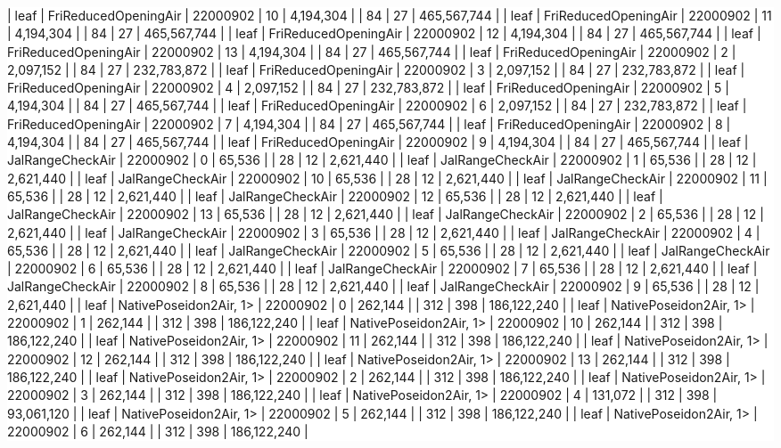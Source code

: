 | leaf | FriReducedOpeningAir | 22000902 | 10 | 4,194,304 |  | 84 | 27 | 465,567,744 | 
| leaf | FriReducedOpeningAir | 22000902 | 11 | 4,194,304 |  | 84 | 27 | 465,567,744 | 
| leaf | FriReducedOpeningAir | 22000902 | 12 | 4,194,304 |  | 84 | 27 | 465,567,744 | 
| leaf | FriReducedOpeningAir | 22000902 | 13 | 4,194,304 |  | 84 | 27 | 465,567,744 | 
| leaf | FriReducedOpeningAir | 22000902 | 2 | 2,097,152 |  | 84 | 27 | 232,783,872 | 
| leaf | FriReducedOpeningAir | 22000902 | 3 | 2,097,152 |  | 84 | 27 | 232,783,872 | 
| leaf | FriReducedOpeningAir | 22000902 | 4 | 2,097,152 |  | 84 | 27 | 232,783,872 | 
| leaf | FriReducedOpeningAir | 22000902 | 5 | 4,194,304 |  | 84 | 27 | 465,567,744 | 
| leaf | FriReducedOpeningAir | 22000902 | 6 | 2,097,152 |  | 84 | 27 | 232,783,872 | 
| leaf | FriReducedOpeningAir | 22000902 | 7 | 4,194,304 |  | 84 | 27 | 465,567,744 | 
| leaf | FriReducedOpeningAir | 22000902 | 8 | 4,194,304 |  | 84 | 27 | 465,567,744 | 
| leaf | FriReducedOpeningAir | 22000902 | 9 | 4,194,304 |  | 84 | 27 | 465,567,744 | 
| leaf | JalRangeCheckAir | 22000902 | 0 | 65,536 |  | 28 | 12 | 2,621,440 | 
| leaf | JalRangeCheckAir | 22000902 | 1 | 65,536 |  | 28 | 12 | 2,621,440 | 
| leaf | JalRangeCheckAir | 22000902 | 10 | 65,536 |  | 28 | 12 | 2,621,440 | 
| leaf | JalRangeCheckAir | 22000902 | 11 | 65,536 |  | 28 | 12 | 2,621,440 | 
| leaf | JalRangeCheckAir | 22000902 | 12 | 65,536 |  | 28 | 12 | 2,621,440 | 
| leaf | JalRangeCheckAir | 22000902 | 13 | 65,536 |  | 28 | 12 | 2,621,440 | 
| leaf | JalRangeCheckAir | 22000902 | 2 | 65,536 |  | 28 | 12 | 2,621,440 | 
| leaf | JalRangeCheckAir | 22000902 | 3 | 65,536 |  | 28 | 12 | 2,621,440 | 
| leaf | JalRangeCheckAir | 22000902 | 4 | 65,536 |  | 28 | 12 | 2,621,440 | 
| leaf | JalRangeCheckAir | 22000902 | 5 | 65,536 |  | 28 | 12 | 2,621,440 | 
| leaf | JalRangeCheckAir | 22000902 | 6 | 65,536 |  | 28 | 12 | 2,621,440 | 
| leaf | JalRangeCheckAir | 22000902 | 7 | 65,536 |  | 28 | 12 | 2,621,440 | 
| leaf | JalRangeCheckAir | 22000902 | 8 | 65,536 |  | 28 | 12 | 2,621,440 | 
| leaf | JalRangeCheckAir | 22000902 | 9 | 65,536 |  | 28 | 12 | 2,621,440 | 
| leaf | NativePoseidon2Air<BabyBearParameters>, 1> | 22000902 | 0 | 262,144 |  | 312 | 398 | 186,122,240 | 
| leaf | NativePoseidon2Air<BabyBearParameters>, 1> | 22000902 | 1 | 262,144 |  | 312 | 398 | 186,122,240 | 
| leaf | NativePoseidon2Air<BabyBearParameters>, 1> | 22000902 | 10 | 262,144 |  | 312 | 398 | 186,122,240 | 
| leaf | NativePoseidon2Air<BabyBearParameters>, 1> | 22000902 | 11 | 262,144 |  | 312 | 398 | 186,122,240 | 
| leaf | NativePoseidon2Air<BabyBearParameters>, 1> | 22000902 | 12 | 262,144 |  | 312 | 398 | 186,122,240 | 
| leaf | NativePoseidon2Air<BabyBearParameters>, 1> | 22000902 | 13 | 262,144 |  | 312 | 398 | 186,122,240 | 
| leaf | NativePoseidon2Air<BabyBearParameters>, 1> | 22000902 | 2 | 262,144 |  | 312 | 398 | 186,122,240 | 
| leaf | NativePoseidon2Air<BabyBearParameters>, 1> | 22000902 | 3 | 262,144 |  | 312 | 398 | 186,122,240 | 
| leaf | NativePoseidon2Air<BabyBearParameters>, 1> | 22000902 | 4 | 131,072 |  | 312 | 398 | 93,061,120 | 
| leaf | NativePoseidon2Air<BabyBearParameters>, 1> | 22000902 | 5 | 262,144 |  | 312 | 398 | 186,122,240 | 
| leaf | NativePoseidon2Air<BabyBearParameters>, 1> | 22000902 | 6 | 262,144 |  | 312 | 398 | 186,122,240 | 